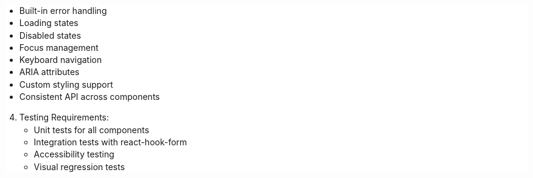    - Built-in error handling
   - Loading states
   - Disabled states
   - Focus management
   - Keyboard navigation
   - ARIA attributes
   - Custom styling support
   - Consistent API across components

4. Testing Requirements:
   - Unit tests for all components
   - Integration tests with react-hook-form
   - Accessibility testing
   - Visual regression tests
